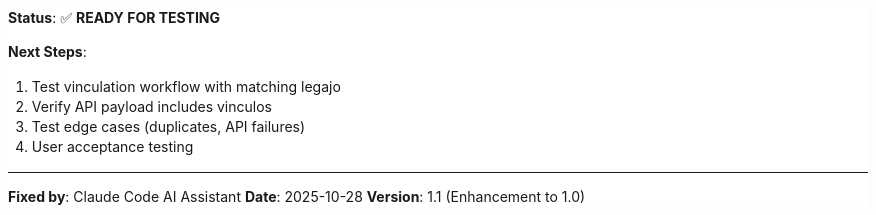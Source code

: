 
**Status**: ✅ **READY FOR TESTING**

**Next Steps**:
1. Test vinculation workflow with matching legajo
2. Verify API payload includes vinculos
3. Test edge cases (duplicates, API failures)
4. User acceptance testing

---

**Fixed by**: Claude Code AI Assistant
**Date**: 2025-10-28
**Version**: 1.1 (Enhancement to 1.0)
